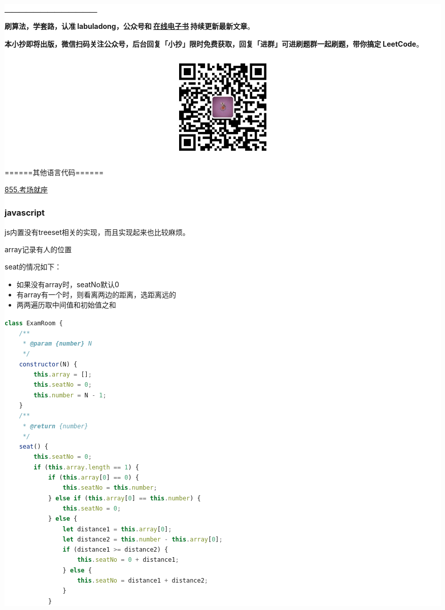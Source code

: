 **＿＿＿＿＿＿＿＿＿＿＿＿＿**

**刷算法，学套路，认准 labuladong，公众号和 [在线电子书](https://labuladong.gitee.io/algo/) 持续更新最新文章**。

**本小抄即将出版，微信扫码关注公众号，后台回复「小抄」限时免费获取，回复「进群」可进刷题群一起刷题，带你搞定 LeetCode**。

<p align='center'>
<img src="../pictures/qrcode.jpg" width=200 >
</p>
======其他语言代码======

[855.考场就座](https://leetcode-cn.com/problems/exam-room)

### javascript

js内置没有treeset相关的实现，而且实现起来也比较麻烦。

array记录有人的位置

seat的情况如下：

- 如果没有array时，seatNo默认0
- 有array有一个时，则看离两边的距离，选距离远的
- 两两遍历取中间值和初始值之和

```js
class ExamRoom {
    /**
     * @param {number} N
     */
    constructor(N) {
        this.array = [];
        this.seatNo = 0;
        this.number = N - 1;
    }
    /**
     * @return {number}
     */
    seat() {
        this.seatNo = 0;
        if (this.array.length == 1) {
            if (this.array[0] == 0) {
                this.seatNo = this.number;
            } else if (this.array[0] == this.number) {
                this.seatNo = 0;
            } else {
                let distance1 = this.array[0];
                let distance2 = this.number - this.array[0];
                if (distance1 >= distance2) {
                    this.seatNo = 0 + distance1;
                } else {
                    this.seatNo = distance1 + distance2;
                }
            }
```